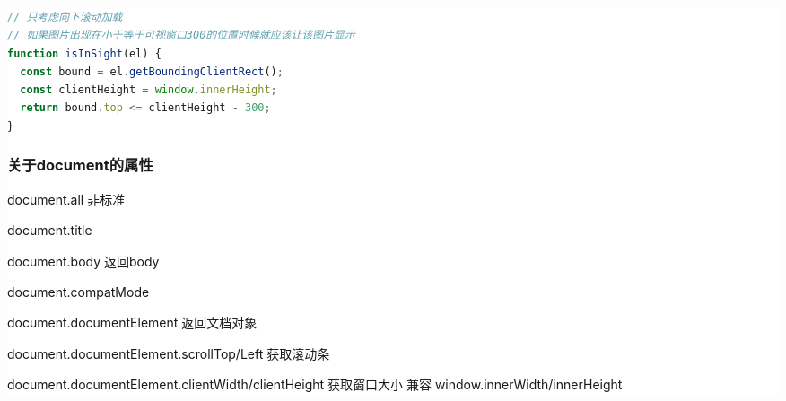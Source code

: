 ```js
// 只考虑向下滚动加载
// 如果图片出现在小于等于可视窗口300的位置时候就应该让该图片显示 
function isInSight(el) {
  const bound = el.getBoundingClientRect();
  const clientHeight = window.innerHeight;
  return bound.top <= clientHeight - 300;
}
```



### 关于document的属性

document.all 非标准

document.title

document.body 返回body

document.compatMode

document.documentElement 返回文档对象

document.documentElement.scrollTop/Left 获取滚动条

document.documentElement.clientWidth/clientHeight 获取窗口大小 兼容 window.innerWidth/innerHeight